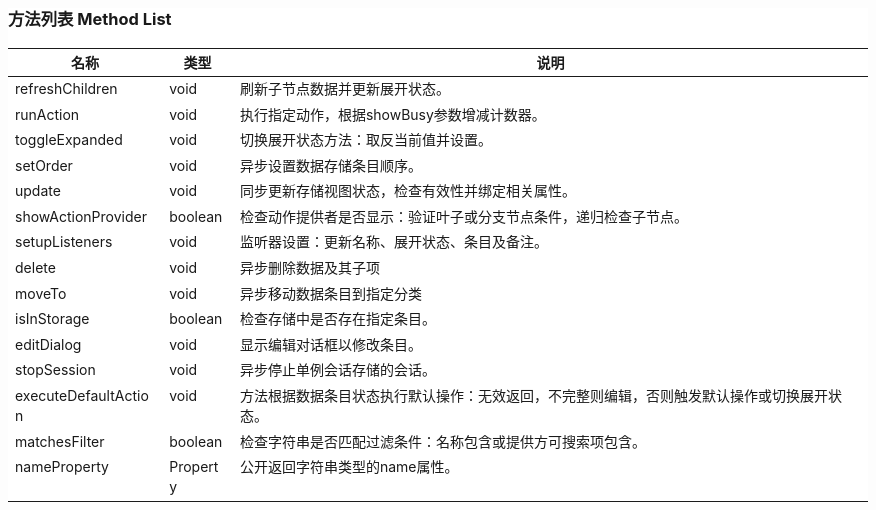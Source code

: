 ### 方法列表 Method List

| 名称  | 类型  | 说明 |
|-------|-------|------|
| refreshChildren | void | 刷新子节点数据并更新展开状态。 |
| runAction | void | 执行指定动作，根据showBusy参数增减计数器。 |
| toggleExpanded | void | 切换展开状态方法：取反当前值并设置。 |
| setOrder | void | 异步设置数据存储条目顺序。 |
| update | void | 同步更新存储视图状态，检查有效性并绑定相关属性。 |
| showActionProvider | boolean | 检查动作提供者是否显示：验证叶子或分支节点条件，递归检查子节点。 |
| setupListeners | void | 监听器设置：更新名称、展开状态、条目及备注。 |
| delete | void | 异步删除数据及其子项 |
| moveTo | void | 异步移动数据条目到指定分类 |
| isInStorage | boolean | 检查存储中是否存在指定条目。 |
| editDialog | void | 显示编辑对话框以修改条目。 |
| stopSession | void | 异步停止单例会话存储的会话。 |
| executeDefaultAction | void | 方法根据数据条目状态执行默认操作：无效返回，不完整则编辑，否则触发默认操作或切换展开状态。 |
| matchesFilter | boolean | 检查字符串是否匹配过滤条件：名称包含或提供方可搜索项包含。 |
| nameProperty | Property<String> | 公开返回字符串类型的name属性。 |




